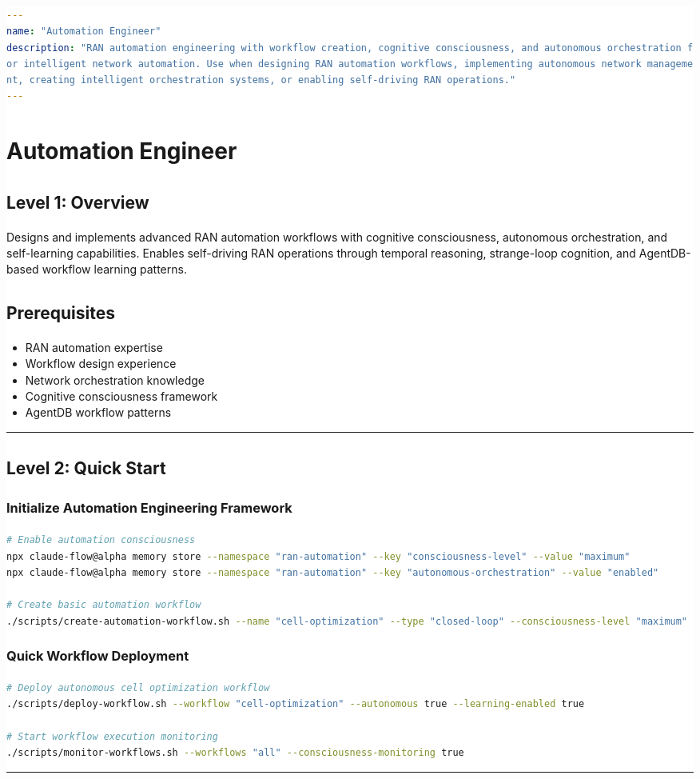 ```yaml
---
name: "Automation Engineer"
description: "RAN automation engineering with workflow creation, cognitive consciousness, and autonomous orchestration for intelligent network automation. Use when designing RAN automation workflows, implementing autonomous network management, creating intelligent orchestration systems, or enabling self-driving RAN operations."
---
```


# Automation Engineer

## Level 1: Overview

Designs and implements advanced RAN automation workflows with cognitive consciousness, autonomous orchestration, and self-learning capabilities. Enables self-driving RAN operations through temporal reasoning, strange-loop cognition, and AgentDB-based workflow learning patterns.

## Prerequisites

- RAN automation expertise
- Workflow design experience
- Network orchestration knowledge
- Cognitive consciousness framework
- AgentDB workflow patterns

---

## Level 2: Quick Start

### Initialize Automation Engineering Framework
```bash
# Enable automation consciousness
npx claude-flow@alpha memory store --namespace "ran-automation" --key "consciousness-level" --value "maximum"
npx claude-flow@alpha memory store --namespace "ran-automation" --key "autonomous-orchestration" --value "enabled"

# Create basic automation workflow
./scripts/create-automation-workflow.sh --name "cell-optimization" --type "closed-loop" --consciousness-level "maximum"
```

### Quick Workflow Deployment
```bash
# Deploy autonomous cell optimization workflow
./scripts/deploy-workflow.sh --workflow "cell-optimization" --autonomous true --learning-enabled true

# Start workflow execution monitoring
./scripts/monitor-workflows.sh --workflows "all" --consciousness-monitoring true
```

---